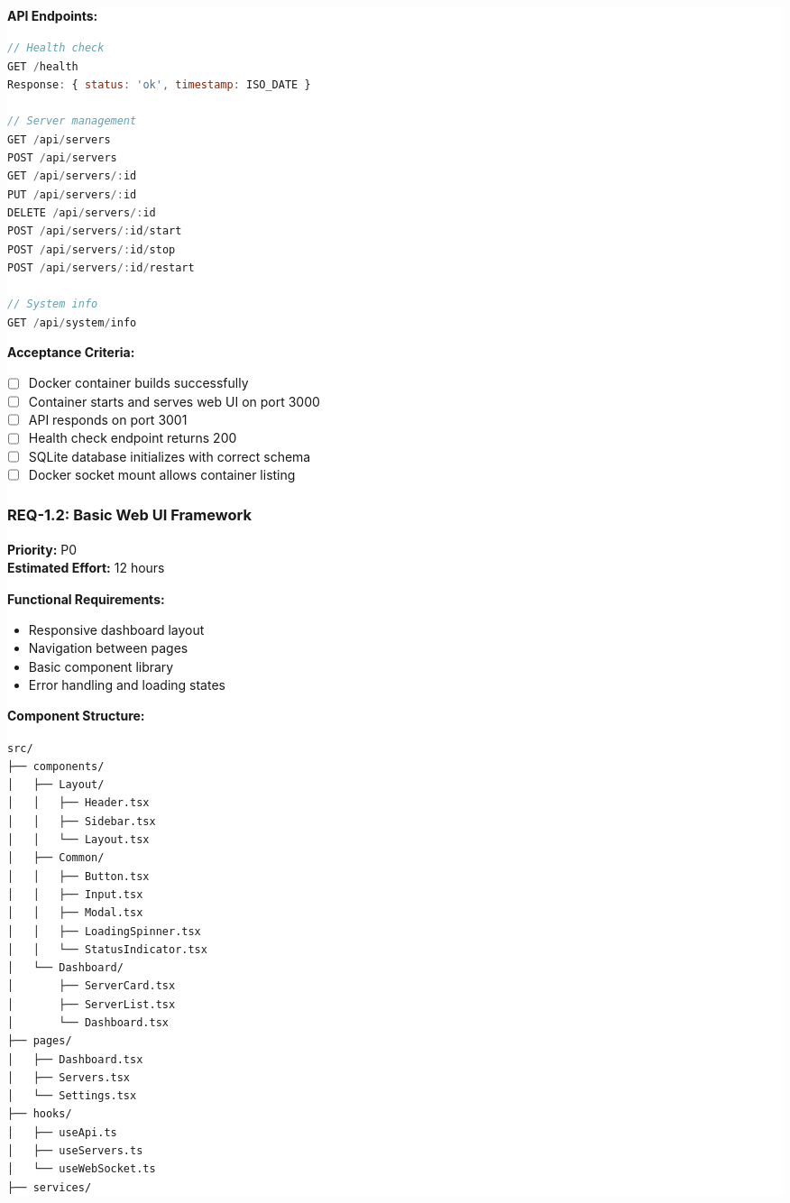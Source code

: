 **API Endpoints:**
```javascript
// Health check
GET /health
Response: { status: 'ok', timestamp: ISO_DATE }

// Server management
GET /api/servers
POST /api/servers
GET /api/servers/:id
PUT /api/servers/:id
DELETE /api/servers/:id
POST /api/servers/:id/start
POST /api/servers/:id/stop
POST /api/servers/:id/restart

// System info
GET /api/system/info
```

**Acceptance Criteria:**
- [ ] Docker container builds successfully
- [ ] Container starts and serves web UI on port 3000
- [ ] API responds on port 3001
- [ ] Health check endpoint returns 200
- [ ] SQLite database initializes with correct schema
- [ ] Docker socket mount allows container listing

### REQ-1.2: Basic Web UI Framework
**Priority:** P0  
**Estimated Effort:** 12 hours

**Functional Requirements:**
- Responsive dashboard layout
- Navigation between pages
- Basic component library
- Error handling and loading states

**Component Structure:**
```
src/
├── components/
│   ├── Layout/
│   │   ├── Header.tsx
│   │   ├── Sidebar.tsx
│   │   └── Layout.tsx
│   ├── Common/
│   │   ├── Button.tsx
│   │   ├── Input.tsx
│   │   ├── Modal.tsx
│   │   ├── LoadingSpinner.tsx
│   │   └── StatusIndicator.tsx
│   └── Dashboard/
│       ├── ServerCard.tsx
│       ├── ServerList.tsx
│       └── Dashboard.tsx
├── pages/
│   ├── Dashboard.tsx
│   ├── Servers.tsx
│   └── Settings.tsx
├── hooks/
│   ├── useApi.ts
│   ├── useServers.ts
│   └── useWebSocket.ts
├── services/
```